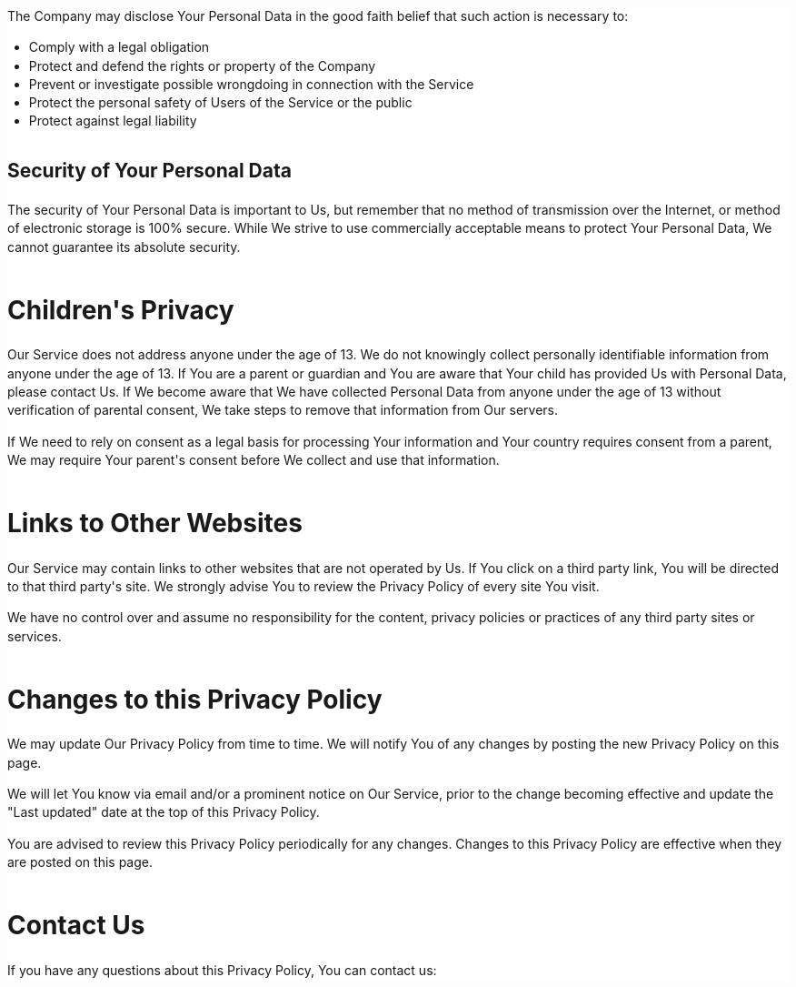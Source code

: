<p>
  The Company may disclose Your Personal Data in the good faith belief that such
  action is necessary to:
</p>
<ul>
  <li>Comply with a legal obligation</li>
  <li>Protect and defend the rights or property of the Company</li>
  <li>
    Prevent or investigate possible wrongdoing in connection with the Service
  </li>
  <li>Protect the personal safety of Users of the Service or the public</li>
  <li>Protect against legal liability</li>
</ul>
<h2>Security of Your Personal Data</h2>
<p>
  The security of Your Personal Data is important to Us, but remember that no
  method of transmission over the Internet, or method of electronic storage is
  100% secure. While We strive to use commercially acceptable means to protect
  Your Personal Data, We cannot guarantee its absolute security.
</p>
<h1>Children's Privacy</h1>
<p>
  Our Service does not address anyone under the age of 13. We do not knowingly
  collect personally identifiable information from anyone under the age of 13.
  If You are a parent or guardian and You are aware that Your child has provided
  Us with Personal Data, please contact Us. If We become aware that We have
  collected Personal Data from anyone under the age of 13 without verification
  of parental consent, We take steps to remove that information from Our
  servers.
</p>
<p>
  If We need to rely on consent as a legal basis for processing Your information
  and Your country requires consent from a parent, We may require Your parent's
  consent before We collect and use that information.
</p>
<h1>Links to Other Websites</h1>
<p>
  Our Service may contain links to other websites that are not operated by Us.
  If You click on a third party link, You will be directed to that third party's
  site. We strongly advise You to review the Privacy Policy of every site You
  visit.
</p>
<p>
  We have no control over and assume no responsibility for the content, privacy
  policies or practices of any third party sites or services.
</p>
<h1>Changes to this Privacy Policy</h1>
<p>
  We may update Our Privacy Policy from time to time. We will notify You of any
  changes by posting the new Privacy Policy on this page.
</p>
<p>
  We will let You know via email and/or a prominent notice on Our Service, prior
  to the change becoming effective and update the &quot;Last updated&quot; date
  at the top of this Privacy Policy.
</p>
<p>
  You are advised to review this Privacy Policy periodically for any changes.
  Changes to this Privacy Policy are effective when they are posted on this
  page.
</p>
<h1>Contact Us</h1>
<p>If you have any questions about this Privacy Policy, You can contact us:</p>
<ul>